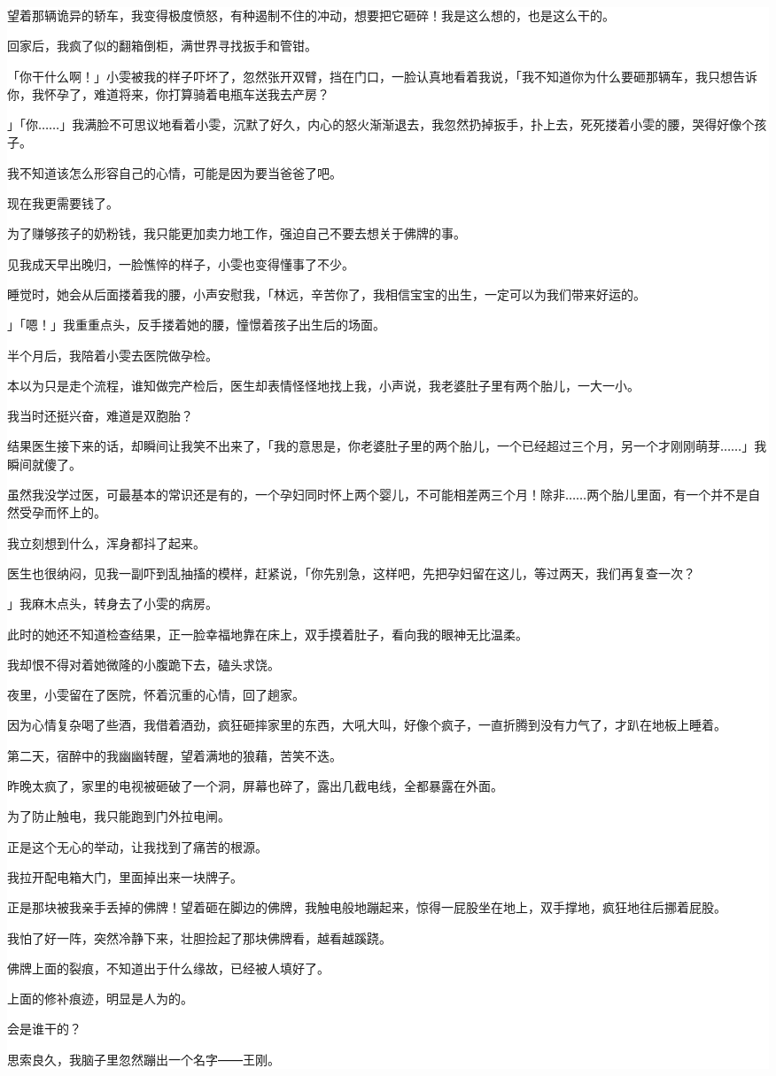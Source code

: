 望着那辆诡异的轿车，我变得极度愤怒，有种遏制不住的冲动，想要把它砸碎！我是这么想的，也是这么干的。

回家后，我疯了似的翻箱倒柜，满世界寻找扳手和管钳。

「你干什么啊！」小雯被我的样子吓坏了，忽然张开双臂，挡在门口，一脸认真地看着我说，「我不知道你为什么要砸那辆车，我只想告诉你，我怀孕了，难道将来，你打算骑着电瓶车送我去产房？

」「你……」我满脸不可思议地看着小雯，沉默了好久，内心的怒火渐渐退去，我忽然扔掉扳手，扑上去，死死搂着小雯的腰，哭得好像个孩子。

我不知道该怎么形容自己的心情，可能是因为要当爸爸了吧。

现在我更需要钱了。

为了赚够孩子的奶粉钱，我只能更加卖力地工作，强迫自己不要去想关于佛牌的事。

见我成天早出晚归，一脸憔悴的样子，小雯也变得懂事了不少。

睡觉时，她会从后面搂着我的腰，小声安慰我，「林远，辛苦你了，我相信宝宝的出生，一定可以为我们带来好运的。

」「嗯！」我重重点头，反手搂着她的腰，憧憬着孩子出生后的场面。

半个月后，我陪着小雯去医院做孕检。

本以为只是走个流程，谁知做完产检后，医生却表情怪怪地找上我，小声说，我老婆肚子里有两个胎儿，一大一小。

我当时还挺兴奋，难道是双胞胎？

结果医生接下来的话，却瞬间让我笑不出来了，「我的意思是，你老婆肚子里的两个胎儿，一个已经超过三个月，另一个才刚刚萌芽……」我瞬间就傻了。

虽然我没学过医，可最基本的常识还是有的，一个孕妇同时怀上两个婴儿，不可能相差两三个月！除非……两个胎儿里面，有一个并不是自然受孕而怀上的。

我立刻想到什么，浑身都抖了起来。

医生也很纳闷，见我一副吓到乱抽搐的模样，赶紧说，「你先别急，这样吧，先把孕妇留在这儿，等过两天，我们再复查一次？

」我麻木点头，转身去了小雯的病房。

此时的她还不知道检查结果，正一脸幸福地靠在床上，双手摸着肚子，看向我的眼神无比温柔。

我却恨不得对着她微隆的小腹跪下去，磕头求饶。

夜里，小雯留在了医院，怀着沉重的心情，回了趟家。

因为心情复杂喝了些酒，我借着酒劲，疯狂砸摔家里的东西，大吼大叫，好像个疯子，一直折腾到没有力气了，才趴在地板上睡着。

第二天，宿醉中的我幽幽转醒，望着满地的狼藉，苦笑不迭。

昨晚太疯了，家里的电视被砸破了一个洞，屏幕也碎了，露出几截电线，全都暴露在外面。

为了防止触电，我只能跑到门外拉电闸。

正是这个无心的举动，让我找到了痛苦的根源。

我拉开配电箱大门，里面掉出来一块牌子。

正是那块被我亲手丢掉的佛牌！望着砸在脚边的佛牌，我触电般地蹦起来，惊得一屁股坐在地上，双手撑地，疯狂地往后挪着屁股。

我怕了好一阵，突然冷静下来，壮胆捡起了那块佛牌看，越看越蹊跷。

佛牌上面的裂痕，不知道出于什么缘故，已经被人填好了。

上面的修补痕迹，明显是人为的。

会是谁干的？

思索良久，我脑子里忽然蹦出一个名字——王刚。
